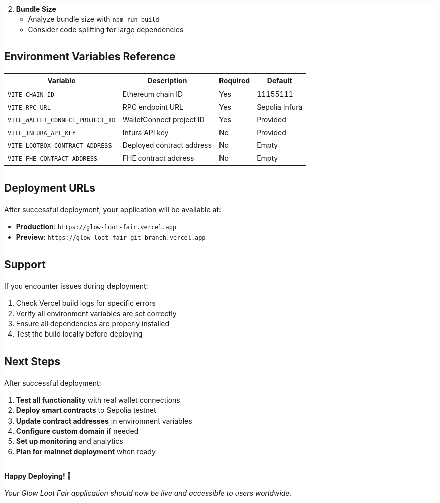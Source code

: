 2. **Bundle Size**
   - Analyze bundle size with `npm run build`
   - Consider code splitting for large dependencies

## Environment Variables Reference

| Variable | Description | Required | Default |
|----------|-------------|----------|---------|
| `VITE_CHAIN_ID` | Ethereum chain ID | Yes | 11155111 |
| `VITE_RPC_URL` | RPC endpoint URL | Yes | Sepolia Infura |
| `VITE_WALLET_CONNECT_PROJECT_ID` | WalletConnect project ID | Yes | Provided |
| `VITE_INFURA_API_KEY` | Infura API key | No | Provided |
| `VITE_LOOTBOX_CONTRACT_ADDRESS` | Deployed contract address | No | Empty |
| `VITE_FHE_CONTRACT_ADDRESS` | FHE contract address | No | Empty |

## Deployment URLs

After successful deployment, your application will be available at:
- **Production**: `https://glow-loot-fair.vercel.app`
- **Preview**: `https://glow-loot-fair-git-branch.vercel.app`

## Support

If you encounter issues during deployment:

1. Check Vercel build logs for specific errors
2. Verify all environment variables are set correctly
3. Ensure all dependencies are properly installed
4. Test the build locally before deploying

## Next Steps

After successful deployment:

1. **Test all functionality** with real wallet connections
2. **Deploy smart contracts** to Sepolia testnet
3. **Update contract addresses** in environment variables
4. **Configure custom domain** if needed
5. **Set up monitoring** and analytics
6. **Plan for mainnet deployment** when ready

---

**Happy Deploying! 🚀**

*Your Glow Loot Fair application should now be live and accessible to users worldwide.*
